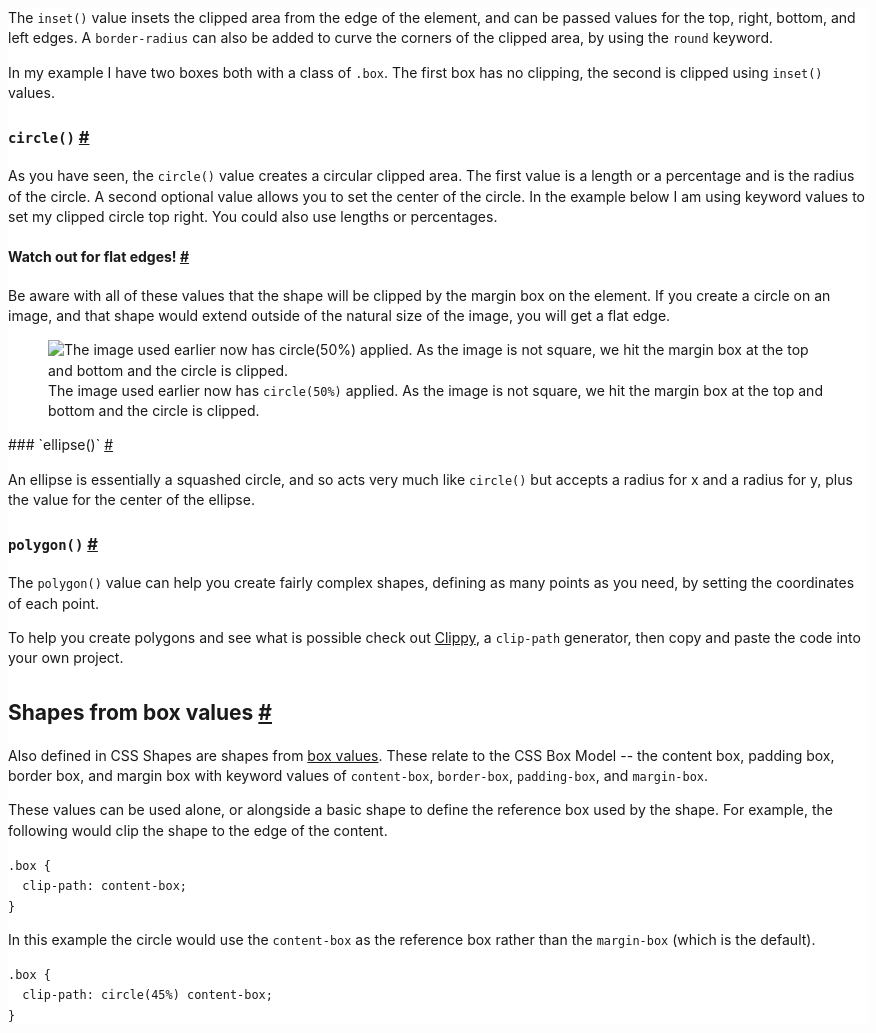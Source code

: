The `inset()` value insets the clipped area from the edge of the element, and can be passed values for the top, right, bottom, and left edges. A `border-radius` can also be added to curve the corners of the clipped area, by using the `round` keyword.

In my example I have two boxes both with a class of `.box`. The first box has no clipping, the second is clipped using `inset()` values.

### `circle()` <a href="#circle()" class="w-headline-link">#</a>

As you have seen, the `circle()` value creates a circular clipped area. The first value is a length or a percentage and is the radius of the circle. A second optional value allows you to set the center of the circle. In the example below I am using keyword values to set my clipped circle top right. You could also use lengths or percentages.

#### Watch out for flat edges! <a href="#watch-out-for-flat-edges!" class="w-headline-link">#</a>

Be aware with all of these values that the shape will be clipped by the margin box on the element. If you create a circle on an image, and that shape would extend outside of the natural size of the image, you will get a flat edge.

<figure><img src="https://web-dev.imgix.net/image/tcFciHGuF3MxnTr1y5ue01OGLBn2/sQPOF6oaR31kjSVGzztu.jpg?auto=format" alt="The image used earlier now has circle(50%) applied. As the image is not square, we hit the margin box at the top and bottom and the circle is clipped." class="w-screenshot" sizes="(min-width: 800px) 800px, calc(100vw - 48px)" srcset="https://web-dev.imgix.net/image/tcFciHGuF3MxnTr1y5ue01OGLBn2/sQPOF6oaR31kjSVGzztu.jpg?auto=format&amp;w=200 200w,     https://web-dev.imgix.net/image/tcFciHGuF3MxnTr1y5ue01OGLBn2/sQPOF6oaR31kjSVGzztu.jpg?auto=format&amp;w=228 228w,     https://web-dev.imgix.net/image/tcFciHGuF3MxnTr1y5ue01OGLBn2/sQPOF6oaR31kjSVGzztu.jpg?auto=format&amp;w=260 260w,     https://web-dev.imgix.net/image/tcFciHGuF3MxnTr1y5ue01OGLBn2/sQPOF6oaR31kjSVGzztu.jpg?auto=format&amp;w=296 296w,     https://web-dev.imgix.net/image/tcFciHGuF3MxnTr1y5ue01OGLBn2/sQPOF6oaR31kjSVGzztu.jpg?auto=format&amp;w=338 338w,     https://web-dev.imgix.net/image/tcFciHGuF3MxnTr1y5ue01OGLBn2/sQPOF6oaR31kjSVGzztu.jpg?auto=format&amp;w=385 385w,     https://web-dev.imgix.net/image/tcFciHGuF3MxnTr1y5ue01OGLBn2/sQPOF6oaR31kjSVGzztu.jpg?auto=format&amp;w=439 439w,     https://web-dev.imgix.net/image/tcFciHGuF3MxnTr1y5ue01OGLBn2/sQPOF6oaR31kjSVGzztu.jpg?auto=format&amp;w=500 500w,     https://web-dev.imgix.net/image/tcFciHGuF3MxnTr1y5ue01OGLBn2/sQPOF6oaR31kjSVGzztu.jpg?auto=format&amp;w=571 571w,     https://web-dev.imgix.net/image/tcFciHGuF3MxnTr1y5ue01OGLBn2/sQPOF6oaR31kjSVGzztu.jpg?auto=format&amp;w=650 650w,     https://web-dev.imgix.net/image/tcFciHGuF3MxnTr1y5ue01OGLBn2/sQPOF6oaR31kjSVGzztu.jpg?auto=format&amp;w=741 741w,     https://web-dev.imgix.net/image/tcFciHGuF3MxnTr1y5ue01OGLBn2/sQPOF6oaR31kjSVGzztu.jpg?auto=format&amp;w=845 845w,     https://web-dev.imgix.net/image/tcFciHGuF3MxnTr1y5ue01OGLBn2/sQPOF6oaR31kjSVGzztu.jpg?auto=format&amp;w=964 964w,     https://web-dev.imgix.net/image/tcFciHGuF3MxnTr1y5ue01OGLBn2/sQPOF6oaR31kjSVGzztu.jpg?auto=format&amp;w=1098 1098w,     https://web-dev.imgix.net/image/tcFciHGuF3MxnTr1y5ue01OGLBn2/sQPOF6oaR31kjSVGzztu.jpg?auto=format&amp;w=1252 1252w,     https://web-dev.imgix.net/image/tcFciHGuF3MxnTr1y5ue01OGLBn2/sQPOF6oaR31kjSVGzztu.jpg?auto=format&amp;w=1428 1428w,     https://web-dev.imgix.net/image/tcFciHGuF3MxnTr1y5ue01OGLBn2/sQPOF6oaR31kjSVGzztu.jpg?auto=format&amp;w=1600 1600w" width="800" height="427" /><figcaption>The image used earlier now has <code>circle(50%)</code> applied. As the image is not square, we hit the margin box at the top and bottom and the circle is clipped.</figcaption></figure>### `ellipse()` <a href="#ellipse()" class="w-headline-link">#</a>

An ellipse is essentially a squashed circle, and so acts very much like `circle()` but accepts a radius for x and a radius for y, plus the value for the center of the ellipse.

### `polygon()` <a href="#polygon()" class="w-headline-link">#</a>

The `polygon()` value can help you create fairly complex shapes, defining as many points as you need, by setting the coordinates of each point.

To help you create polygons and see what is possible check out [Clippy](https://bennettfeely.com/clippy/), a `clip-path` generator, then copy and paste the code into your own project.

## Shapes from box values <a href="#shapes-from-box-values" class="w-headline-link">#</a>

Also defined in CSS Shapes are shapes from [box values](https://developer.mozilla.org/en-US/docs/Web/CSS/CSS_Shapes/From_box_values). These relate to the CSS Box Model -- the content box, padding box, border box, and margin box with keyword values of `content-box`, `border-box`, `padding-box`, and `margin-box`.

These values can be used alone, or alongside a basic shape to define the reference box used by the shape. For example, the following would clip the shape to the edge of the content.

    .box {
      clip-path: content-box;
    }

In this example the circle would use the `content-box` as the reference box rather than the `margin-box` (which is the default).

    .box {
      clip-path: circle(45%) content-box;
    }
